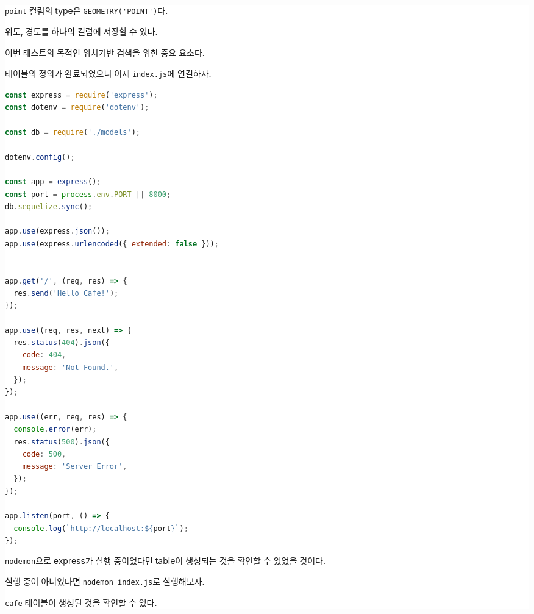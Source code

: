 `point` 컬럼의 type은 `GEOMETRY('POINT')`다.

위도, 경도를 하나의 컬럼에 저장할 수 있다.

이번 테스트의 목적인 위치기반 검색을 위한 중요 요소다.

테이블의 정의가 완료되었으니 이제 `index.js`에 연결하자.

```js
const express = require('express');
const dotenv = require('dotenv');

const db = require('./models');

dotenv.config();

const app = express();
const port = process.env.PORT || 8000;
db.sequelize.sync();

app.use(express.json());
app.use(express.urlencoded({ extended: false }));


app.get('/', (req, res) => {
  res.send('Hello Cafe!');
});

app.use((req, res, next) => {
  res.status(404).json({
    code: 404,
    message: 'Not Found.',
  });
});

app.use((err, req, res) => {
  console.error(err);
  res.status(500).json({
    code: 500,
    message: 'Server Error',
  });
});

app.listen(port, () => {
  console.log(`http://localhost:${port}`);
});

```

`nodemon`으로 express가 실행 중이었다면 table이 생성되는 것을 확인할 수 있었을 것이다.

실행 중이 아니었다면 `nodemon index.js`로 실행해보자.

`cafe` 테이블이 생성된 것을 확인할 수 있다.
